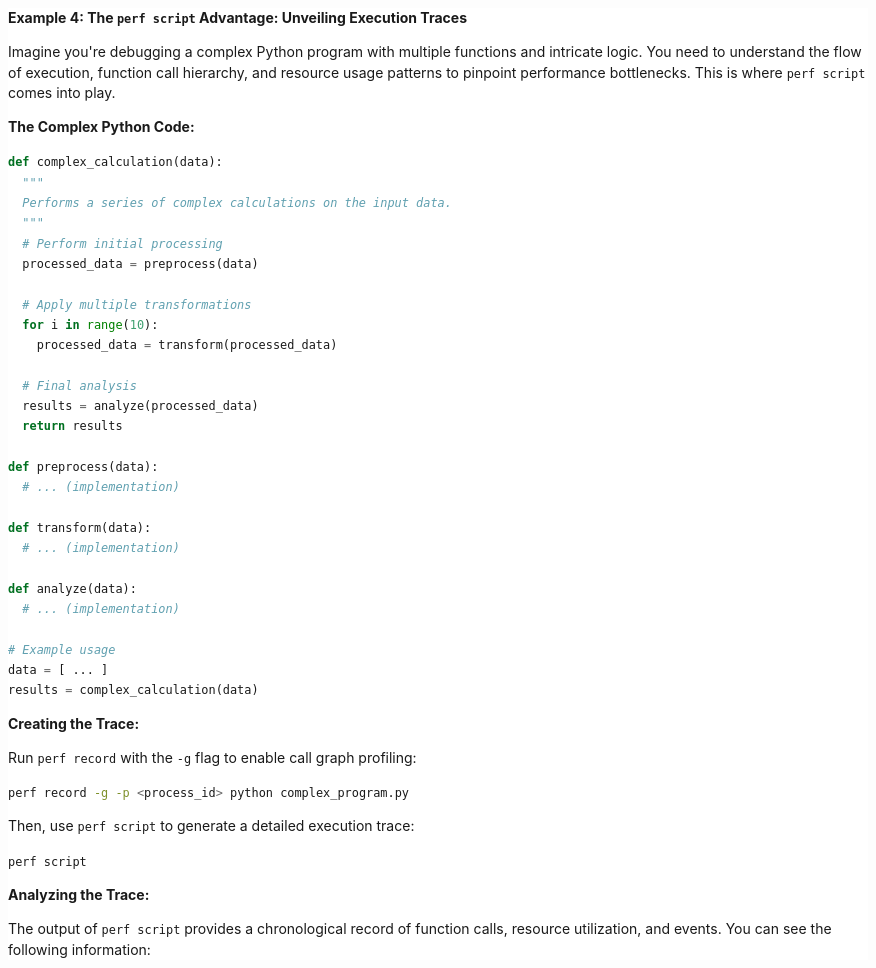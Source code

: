 **Example 4:  The `perf script` Advantage: Unveiling Execution Traces**

Imagine you're debugging a complex Python program with multiple functions and intricate logic.  You need to understand the flow of execution, function call hierarchy, and resource usage patterns to pinpoint performance bottlenecks. This is where `perf script` comes into play.

**The Complex Python Code:**

```python
def complex_calculation(data):
  """
  Performs a series of complex calculations on the input data.
  """
  # Perform initial processing
  processed_data = preprocess(data)

  # Apply multiple transformations
  for i in range(10):
    processed_data = transform(processed_data)

  # Final analysis
  results = analyze(processed_data)
  return results

def preprocess(data):
  # ... (implementation)

def transform(data):
  # ... (implementation)

def analyze(data):
  # ... (implementation)

# Example usage
data = [ ... ]
results = complex_calculation(data)
```

**Creating the Trace:**

Run `perf record` with the `-g` flag to enable call graph profiling:

```bash
perf record -g -p <process_id> python complex_program.py
```

Then, use `perf script` to generate a detailed execution trace:

```bash
perf script
```

**Analyzing the Trace:**

The output of `perf script` provides a chronological record of function calls, resource utilization, and events.  You can see the following information:
